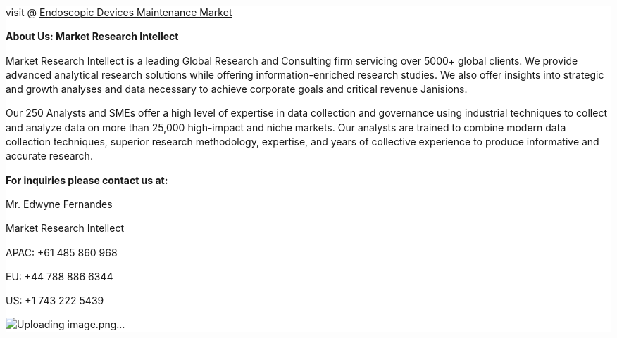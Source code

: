 visit&nbsp;@</strong>&nbsp;</span><span class="font-[700]"><a href="https://www.marketresearchintellect.com/product/endoscopic-devices-maintenance-market/?utm_source=Linkedin&utm_medium=841" target="_blank" data-tracking-control-name="article-ssr-frontend-pulse_little-text-block" data-tracking-will-navigate="" data-test-link="">Endoscopic Devices Maintenance Market</a></span></p><p><strong><span class="font-[700]">About Us: Market Research Intellect</span></strong></p><p><span class="">Market Research Intellect is a leading Global Research and Consulting firm servicing over 5000+ global clients. We provide advanced analytical research solutions while offering information-enriched research studies.&nbsp;</span>We also offer insights into strategic and growth analyses and data necessary to achieve corporate goals and critical revenue Janisions.</p><p><span class="">Our 250 Analysts and SMEs offer a high level of expertise in data collection and governance using industrial techniques to collect and analyze data on more than 25,000 high-impact and niche markets. Our analysts are trained to combine modern data collection techniques, superior research methodology, expertise, and years of collective experience to produce informative and accurate research.</span></p><p><strong>For inquiries please contact us at:</strong></p><p>Mr. Edwyne Fernandes</p><p>Market Research Intellect</p><p>APAC: +61 485 860 968</p><p>EU: +44 788 886 6344</p><p>US: +1 743 222 5439</p>
![Uploading image.png…]()

